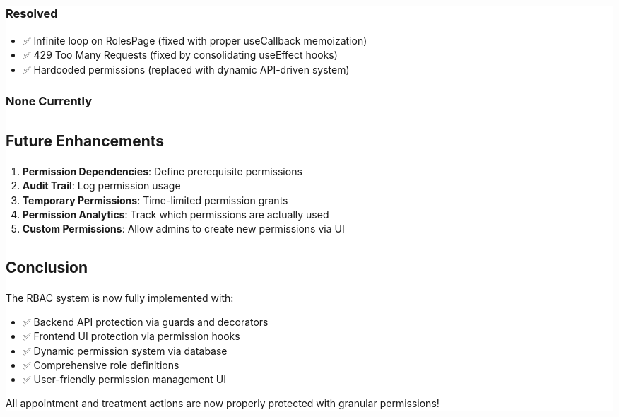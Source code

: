 ### Resolved

- ✅ Infinite loop on RolesPage (fixed with proper useCallback memoization)
- ✅ 429 Too Many Requests (fixed by consolidating useEffect hooks)
- ✅ Hardcoded permissions (replaced with dynamic API-driven system)

### None Currently

## Future Enhancements

1. **Permission Dependencies**: Define prerequisite permissions
2. **Audit Trail**: Log permission usage
3. **Temporary Permissions**: Time-limited permission grants
4. **Permission Analytics**: Track which permissions are actually used
5. **Custom Permissions**: Allow admins to create new permissions via UI

## Conclusion

The RBAC system is now fully implemented with:

- ✅ Backend API protection via guards and decorators
- ✅ Frontend UI protection via permission hooks
- ✅ Dynamic permission system via database
- ✅ Comprehensive role definitions
- ✅ User-friendly permission management UI

All appointment and treatment actions are now properly protected with granular permissions!
